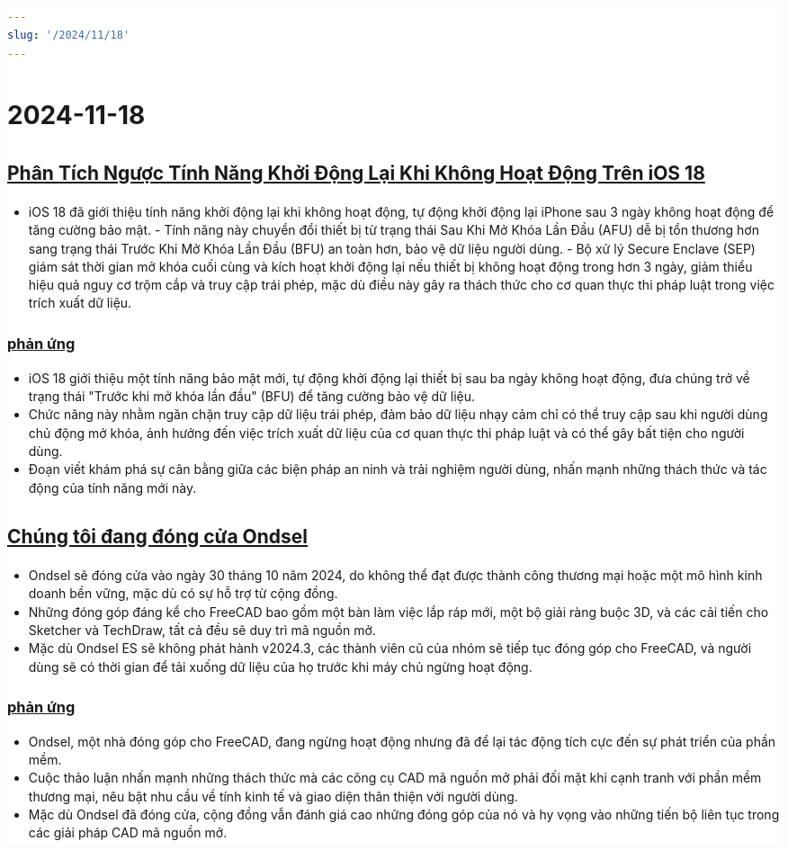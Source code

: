 ```yaml
---
slug: '/2024/11/18'
---
```


# 2024-11-18

## [Phân Tích Ngược Tính Năng Khởi Động Lại Khi Không Hoạt Động Trên iOS 18](https://naehrdine.blogspot.com/2024/11/reverse-engineering-ios-18-inactivity.html)

- iOS 18 đã giới thiệu tính năng khởi động lại khi không hoạt động, tự động khởi động lại iPhone sau 3 ngày không hoạt động để tăng cường bảo mật. - Tính năng này chuyển đổi thiết bị từ trạng thái Sau Khi Mở Khóa Lần Đầu (AFU) dễ bị tổn thương hơn sang trạng thái Trước Khi Mở Khóa Lần Đầu (BFU) an toàn hơn, bảo vệ dữ liệu người dùng. - Bộ xử lý Secure Enclave (SEP) giám sát thời gian mở khóa cuối cùng và kích hoạt khởi động lại nếu thiết bị không hoạt động trong hơn 3 ngày, giảm thiểu hiệu quả nguy cơ trộm cắp và truy cập trái phép, mặc dù điều này gây ra thách thức cho cơ quan thực thi pháp luật trong việc trích xuất dữ liệu.

### [phản ứng](https://news.ycombinator.com/item?id=42167633)

- iOS 18 giới thiệu một tính năng bảo mật mới, tự động khởi động lại thiết bị sau ba ngày không hoạt động, đưa chúng trở về trạng thái "Trước khi mở khóa lần đầu" (BFU) để tăng cường bảo vệ dữ liệu.
- Chức năng này nhằm ngăn chặn truy cập dữ liệu trái phép, đảm bảo dữ liệu nhạy cảm chỉ có thể truy cập sau khi người dùng chủ động mở khóa, ảnh hưởng đến việc trích xuất dữ liệu của cơ quan thực thi pháp luật và có thể gây bất tiện cho người dùng.
- Đoạn viết khám phá sự cân bằng giữa các biện pháp an ninh và trải nghiệm người dùng, nhấn mạnh những thách thức và tác động của tính năng mới này.

## [Chúng tôi đang đóng cửa Ondsel](https://ondsel.com/blog/goodbye/)

- Ondsel sẽ đóng cửa vào ngày 30 tháng 10 năm 2024, do không thể đạt được thành công thương mại hoặc một mô hình kinh doanh bền vững, mặc dù có sự hỗ trợ từ cộng đồng.
- Những đóng góp đáng kể cho FreeCAD bao gồm một bàn làm việc lắp ráp mới, một bộ giải ràng buộc 3D, và các cải tiến cho Sketcher và TechDraw, tất cả đều sẽ duy trì mã nguồn mở.
- Mặc dù Ondsel ES sẽ không phát hành v2024.3, các thành viên cũ của nhóm sẽ tiếp tục đóng góp cho FreeCAD, và người dùng sẽ có thời gian để tải xuống dữ liệu của họ trước khi máy chủ ngừng hoạt động.

### [phản ứng](https://news.ycombinator.com/item?id=42169998)

- Ondsel, một nhà đóng góp cho FreeCAD, đang ngừng hoạt động nhưng đã để lại tác động tích cực đến sự phát triển của phần mềm.
- Cuộc thảo luận nhấn mạnh những thách thức mà các công cụ CAD mã nguồn mở phải đối mặt khi cạnh tranh với phần mềm thương mại, nêu bật nhu cầu về tính kinh tế và giao diện thân thiện với người dùng.
- Mặc dù Ondsel đã đóng cửa, cộng đồng vẫn đánh giá cao những đóng góp của nó và hy vọng vào những tiến bộ liên tục trong các giải pháp CAD mã nguồn mở.
